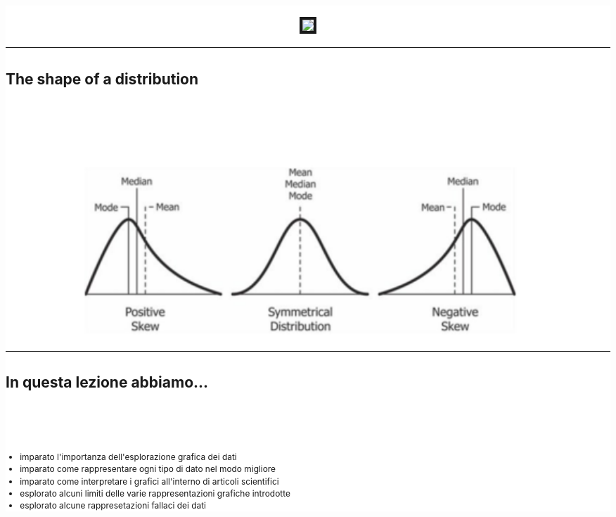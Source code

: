 <span style="display:block; height:2px;"></span>

<center>
<img src="./img/visualization/DataSaurusDozen.gif" img height="450px" border="4px"/>
</center>

---

## The shape of a distribution

<span style="display:block; height:70px;"></span>

<center>
<img src="./img/visualization/434px-Relationship_between_mean_and_median_under_different_skewness.png" img height="250px" border="0px"/>
</center>

---
## In questa lezione abbiamo...

<span style="display:block; height:50px;"></span>

<div style="font-size: 85%">

- imparato l'importanza dell'esplorazione grafica dei dati
- imparato come rappresentare ogni tipo di dato nel modo migliore
- imparato come interpretare i grafici all'interno di articoli scientifici
- esplorato alcuni limiti delle varie rappresentazioni grafiche introdotte
- esplorato alcune rappresetazioni fallaci dei dati

</div>